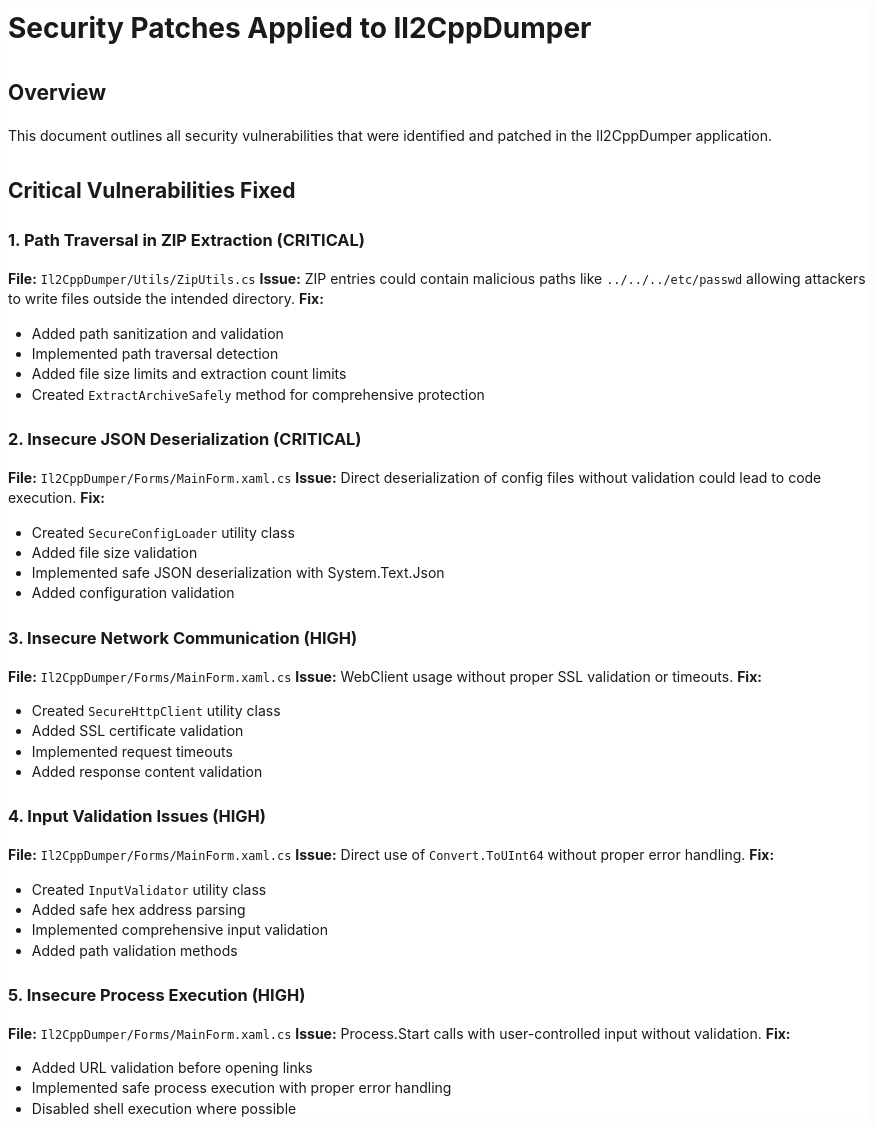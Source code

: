 # Security Patches Applied to Il2CppDumper

## Overview
This document outlines all security vulnerabilities that were identified and patched in the Il2CppDumper application.

## Critical Vulnerabilities Fixed

### 1. Path Traversal in ZIP Extraction (CRITICAL)
**File:** `Il2CppDumper/Utils/ZipUtils.cs`
**Issue:** ZIP entries could contain malicious paths like `../../../etc/passwd` allowing attackers to write files outside the intended directory.
**Fix:** 
- Added path sanitization and validation
- Implemented path traversal detection
- Added file size limits and extraction count limits
- Created `ExtractArchiveSafely` method for comprehensive protection

### 2. Insecure JSON Deserialization (CRITICAL)
**File:** `Il2CppDumper/Forms/MainForm.xaml.cs`
**Issue:** Direct deserialization of config files without validation could lead to code execution.
**Fix:**
- Created `SecureConfigLoader` utility class
- Added file size validation
- Implemented safe JSON deserialization with System.Text.Json
- Added configuration validation

### 3. Insecure Network Communication (HIGH)
**File:** `Il2CppDumper/Forms/MainForm.xaml.cs`
**Issue:** WebClient usage without proper SSL validation or timeouts.
**Fix:**
- Created `SecureHttpClient` utility class
- Added SSL certificate validation
- Implemented request timeouts
- Added response content validation

### 4. Input Validation Issues (HIGH)
**File:** `Il2CppDumper/Forms/MainForm.xaml.cs`
**Issue:** Direct use of `Convert.ToUInt64` without proper error handling.
**Fix:**
- Created `InputValidator` utility class
- Added safe hex address parsing
- Implemented comprehensive input validation
- Added path validation methods

### 5. Insecure Process Execution (HIGH)
**File:** `Il2CppDumper/Forms/MainForm.xaml.cs`
**Issue:** Process.Start calls with user-controlled input without validation.
**Fix:**
- Added URL validation before opening links
- Implemented safe process execution with proper error handling
- Disabled shell execution where possible
